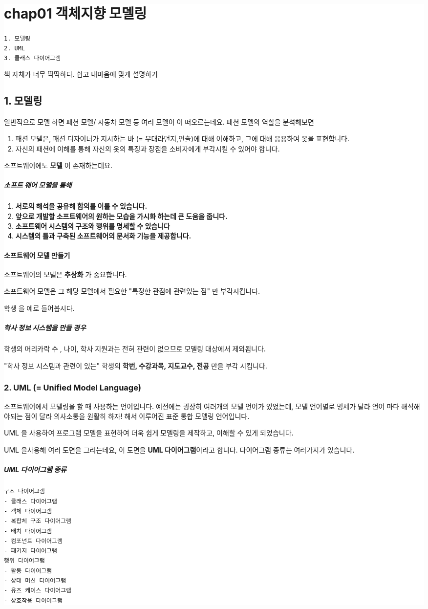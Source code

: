 # chap01 객체지향 모델링

```
1. 모델링
2. UML
3. 클래스 다이어그램
```

책 자체가 너무 딱딱하다. 쉽고 내마음에 맞게 설명하기 

## 1. 모델링

일반적으로 모델 하면 패션 모델/ 자동차 모델 등 여러 모델이 이 떠오르는데요. 패션 모델의 역할을 분석해보면

1. 패션 모델은, 패션 디자이너가 지시하는 바 (= 무대라던지,연출)에 대해 이해하고, 그에 대해 응용하여 옷을 표현합니다.
2. 자신의 패션에 이해를 통해 자신의 옷의 특징과 장점을 소비자에게 부각시킬 수 있어야 합니다.



소프트웨어에도 **모델** 이 존재하는데요.

##### 소프트 웨어 모델을 통해

1. **서로의 해석을 공유해 합의를 이룰 수 있습니다.**
2. **앞으로 개발할 소프트웨어의 원하는 모습을 가시화 하는데 큰 도움을 줍니다.**
3. **소프트웨어 시스템의 구조와 행위를 명세할 수 있습니다**
4. **시스템의 틀과 구축된 소프트웨어의 문서화 기능을 제공합니다.**



#### 소프트웨어 모델 만들기

소프트웨어의 모델은  **추상화** 가 중요합니다.

소프트웨어 모델은 그 해당 모델에서 필요한 "특정한 관점에 관련있는 점" 만 부각시킵니다.

학생 을 예로 들어봅시다.



##### 학사 정보 시스템을 만들 경우 

학생의 머리카락 수 , 나이, 학사 지원과는 전혀 관련이 없으므로 모델링 대상에서 제외됩니다.

"학사 정보 시스템과 관련이 있는" 학생의 **학번, 수강과목, 지도교수, 전공** 만을 부각 시킵니다.



### 2. UML (= Unified Model Language)

소프트웨어에서 모델링을 할 때 사용하는 언어입니다. 예전에는 굉장히 여러개의 모델 언어가 있었는데, 모델 언어별로 명세가 달라 언어 마다 해석해야되는 점이 달라 의사소통을 원활히 하자! 해서 이루어진 표준 통합 모델링 언어입니다.

UML 을 사용하여 프로그램 모델을 표현하여 더욱 쉽게 모델링을 제작하고, 이해할 수 있게 되었습니다. 

UML 을사용해 여러 도면을 그리는데요, 이 도면을 **UML 다이어그램**이라고 합니다. 다이어그램 종류는 여러가지가 있습니다.

##### UML 다이어그램 종류

```
구조 다이어그램
- 클래스 다이어그램
- 객체 다이어그램
- 복합체 구조 다이어그램
- 배치 다이어그램
- 컴포넌트 다이어그램
- 패키지 다이어그램
행위 다이어그램
- 활동 다이어그램
- 상태 머신 다이어그램
- 유즈 케이스 다이어그램
- 상호작용 다이어그램	
```